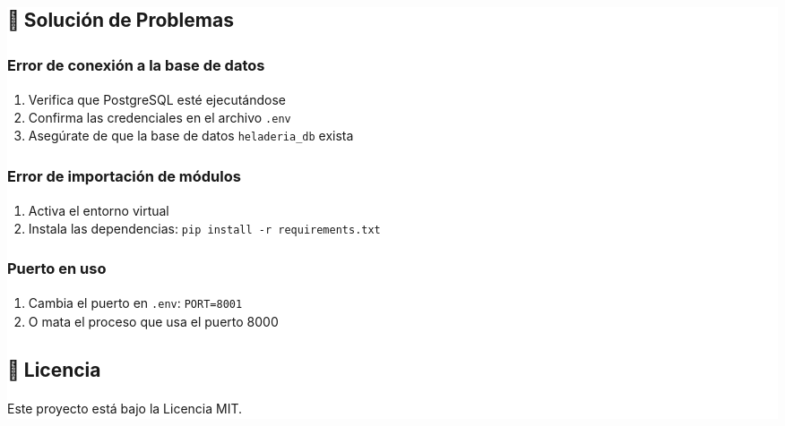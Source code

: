 ## 🐛 Solución de Problemas

### Error de conexión a la base de datos
1. Verifica que PostgreSQL esté ejecutándose
2. Confirma las credenciales en el archivo `.env`
3. Asegúrate de que la base de datos `heladeria_db` exista

### Error de importación de módulos
1. Activa el entorno virtual
2. Instala las dependencias: `pip install -r requirements.txt`

### Puerto en uso
1. Cambia el puerto en `.env`: `PORT=8001`
2. O mata el proceso que usa el puerto 8000

## 📝 Licencia

Este proyecto está bajo la Licencia MIT.